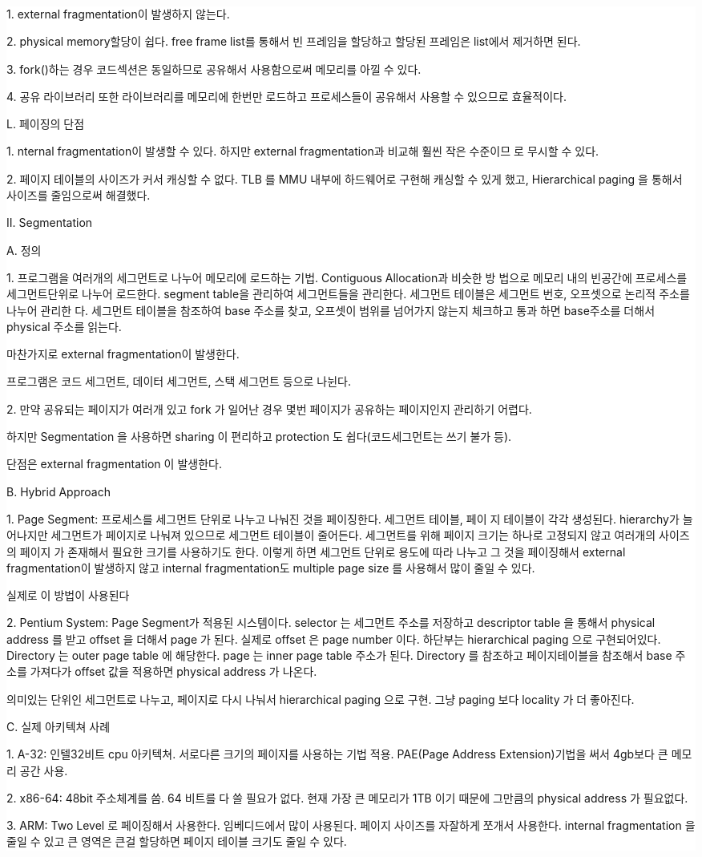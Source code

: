 1\. external fragmentation이 발생하지 않는다.

2\. physical memory할당이 쉽다. free frame list를 통해서 빈 프레임을 할당하고 할당된 프레임은 list에서 제거하면 된다.

3\. fork()하는 경우 코드섹션은 동일하므로 공유해서 사용함으로써 메모리를 아낄 수 있다.

4\. 공유 라이브러리 또한 라이브러리를 메모리에 한번만 로드하고 프로세스들이 공유해서 사용할 수 있으므로 효율적이다.

L. 페이징의 단점

1\. nternal fragmentation이 발생할 수 있다. 하지만 external fragmentation과 비교해 훨씬 작은 수준이므 로 무시할 수 있다.

2\. 페이지 테이블의 사이즈가 커서 캐싱할 수 없다. TLB 를 MMU 내부에 하드웨어로 구현해 캐싱할 수 있게 했고, Hierarchical paging 을 통해서 사이즈를 줄임으로써 해결했다.

II. Segmentation

A. 정의

1\. 프로그램을 여러개의 세그먼트로 나누어 메모리에 로드하는 기법. Contiguous Allocation과 비슷한 방 법으로 메모리 내의 빈공간에 프로세스를 세그먼트단위로 나누어 로드한다. segment table을 관리하여 세그먼트들을 관리한다. 세그먼트 테이블은 세그먼트 번호, 오프셋으로 논리적 주소를 나누어 관리한 다. 세그먼트 테이블을 참조하여 base 주소를 찾고, 오프셋이 범위를 넘어가지 않는지 체크하고 통과 하면 base주소를 더해서 physical 주소를 읽는다.

마찬가지로 external fragmentation이 발생한다.

프로그램은 코드 세그먼트, 데이터 세그먼트, 스택 세그먼트 등으로 나뉜다.

2\. 만약 공유되는 페이지가 여러개 있고 fork 가 일어난 경우 몇번 페이지가 공유하는 페이지인지 관리하기 어렵다.

하지만 Segmentation 을 사용하면 sharing 이 편리하고 protection 도 쉽다(코드세그먼트는 쓰기 불가 등).

단점은 external fragmentation 이 발생한다.

B. Hybrid Approach

1\. Page Segment: 프로세스를 세그먼트 단위로 나누고 나눠진 것을 페이징한다. 세그먼트 테이블, 페이 지 테이블이 각각 생성된다. hierarchy가 늘어나지만 세그먼트가 페이지로 나눠져 있으므로 세그먼트 테이블이 줄어든다. 세그먼트를 위해 페이지 크기는 하나로 고정되지 않고 여러개의 사이즈의 페이지 가 존재해서 필요한 크기를 사용하기도 한다. 이렇게 하면 세그먼트 단위로 용도에 따라 나누고 그 것을 페이징해서 external fragmentation이 발생하지 않고 internal fragmentation도 multiple page size 를 사용해서 많이 줄일 수 있다.

실제로 이 방법이 사용된다

2\. Pentium System: Page Segment가 적용된 시스템이다. selector 는 세그먼트 주소를 저장하고 descriptor table 을 통해서 physical address 를 받고 offset 을 더해서 page 가 된다. 실제로 offset 은 page number 이다. 하단부는 hierarchical paging 으로 구현되어있다. Directory 는 outer page table 에 해당한다. page 는 inner page table 주소가 된다. Directory 를 참조하고 페이지테이블을 참조해서 base 주소를 가져다가 offset 값을 적용하면 physical address 가 나온다.

의미있는 단위인 세그먼트로 나누고, 페이지로 다시 나눠서 hierarchical paging 으로 구현. 그냥 paging 보다 locality 가 더 좋아진다.

C. 실제 아키텍쳐 사례

1\. A-32: 인텔32비트 cpu 아키텍쳐. 서로다른 크기의 페이지를 사용하는 기법 적용. PAE(Page Address Extension)기법을 써서 4gb보다 큰 메모리 공간 사용.

2\. x86-64: 48bit 주소체계를 씀. 64 비트를 다 쓸 필요가 없다. 현재 가장 큰 메모리가 1TB 이기 때문에 그만큼의 physical address 가 필요없다.

3\. ARM: Two Level 로 페이징해서 사용한다. 임베디드에서 많이 사용된다. 페이지 사이즈를 자잘하게 쪼개서 사용한다. internal fragmentation 을 줄일 수 있고 큰 영역은 큰걸 할당하면 페이지 테이블 크기도 줄일 수 있다.
